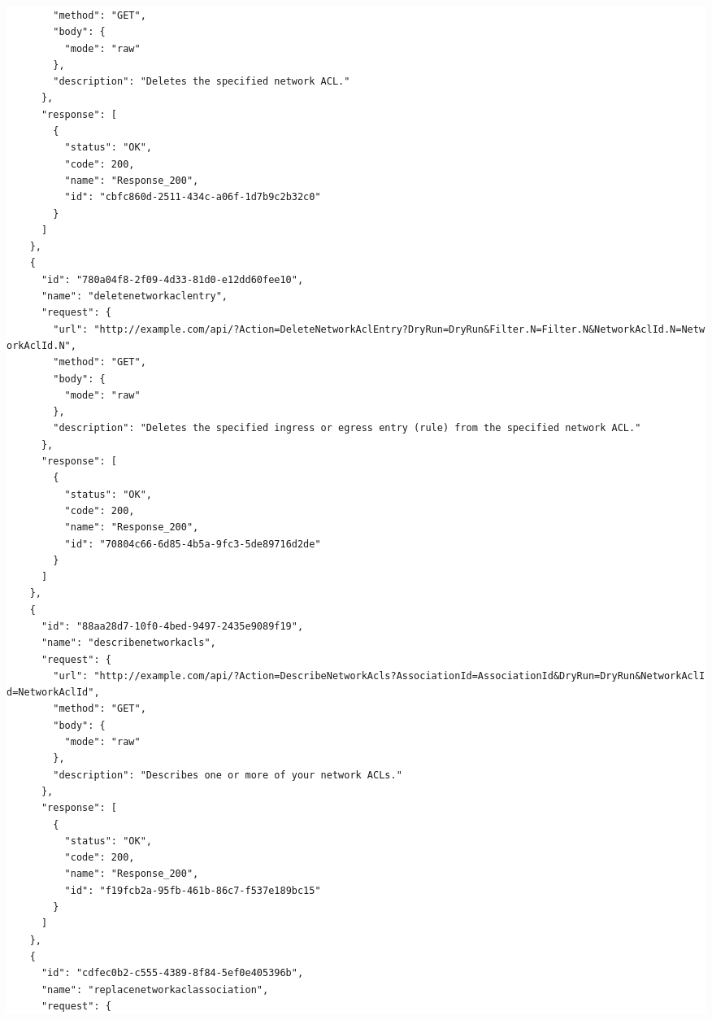             "method": "GET",
            "body": {
              "mode": "raw"
            },
            "description": "Deletes the specified network ACL."
          },
          "response": [
            {
              "status": "OK",
              "code": 200,
              "name": "Response_200",
              "id": "cbfc860d-2511-434c-a06f-1d7b9c2b32c0"
            }
          ]
        },
        {
          "id": "780a04f8-2f09-4d33-81d0-e12dd60fee10",
          "name": "deletenetworkaclentry",
          "request": {
            "url": "http://example.com/api/?Action=DeleteNetworkAclEntry?DryRun=DryRun&Filter.N=Filter.N&NetworkAclId.N=NetworkAclId.N",
            "method": "GET",
            "body": {
              "mode": "raw"
            },
            "description": "Deletes the specified ingress or egress entry (rule) from the specified network ACL."
          },
          "response": [
            {
              "status": "OK",
              "code": 200,
              "name": "Response_200",
              "id": "70804c66-6d85-4b5a-9fc3-5de89716d2de"
            }
          ]
        },
        {
          "id": "88aa28d7-10f0-4bed-9497-2435e9089f19",
          "name": "describenetworkacls",
          "request": {
            "url": "http://example.com/api/?Action=DescribeNetworkAcls?AssociationId=AssociationId&DryRun=DryRun&NetworkAclId=NetworkAclId",
            "method": "GET",
            "body": {
              "mode": "raw"
            },
            "description": "Describes one or more of your network ACLs."
          },
          "response": [
            {
              "status": "OK",
              "code": 200,
              "name": "Response_200",
              "id": "f19fcb2a-95fb-461b-86c7-f537e189bc15"
            }
          ]
        },
        {
          "id": "cdfec0b2-c555-4389-8f84-5ef0e405396b",
          "name": "replacenetworkaclassociation",
          "request": {